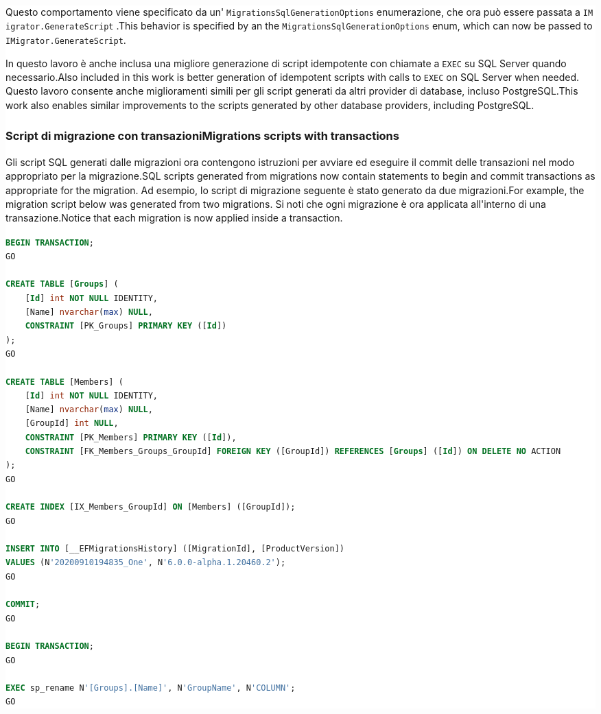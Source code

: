 <span data-ttu-id="2aa7e-194">Questo comportamento viene specificato da un' `MigrationsSqlGenerationOptions` enumerazione, che ora può essere passata a `IMigrator.GenerateScript` .</span><span class="sxs-lookup"><span data-stu-id="2aa7e-194">This behavior is specified by an the `MigrationsSqlGenerationOptions` enum, which can now be passed to `IMigrator.GenerateScript`.</span></span>

<span data-ttu-id="2aa7e-195">In questo lavoro è anche inclusa una migliore generazione di script idempotente con chiamate a `EXEC` su SQL Server quando necessario.</span><span class="sxs-lookup"><span data-stu-id="2aa7e-195">Also included in this work is better generation of idempotent scripts with calls to `EXEC` on SQL Server when needed.</span></span> <span data-ttu-id="2aa7e-196">Questo lavoro consente anche miglioramenti simili per gli script generati da altri provider di database, incluso PostgreSQL.</span><span class="sxs-lookup"><span data-stu-id="2aa7e-196">This work also enables similar improvements to the scripts generated by other database providers, including PostgreSQL.</span></span>

### <a name="migrations-scripts-with-transactions"></a><span data-ttu-id="2aa7e-197">Script di migrazione con transazioni</span><span class="sxs-lookup"><span data-stu-id="2aa7e-197">Migrations scripts with transactions</span></span>

<span data-ttu-id="2aa7e-198">Gli script SQL generati dalle migrazioni ora contengono istruzioni per avviare ed eseguire il commit delle transazioni nel modo appropriato per la migrazione.</span><span class="sxs-lookup"><span data-stu-id="2aa7e-198">SQL scripts generated from migrations now contain statements to begin and commit transactions as appropriate for the migration.</span></span> <span data-ttu-id="2aa7e-199">Ad esempio, lo script di migrazione seguente è stato generato da due migrazioni.</span><span class="sxs-lookup"><span data-stu-id="2aa7e-199">For example, the migration script below was generated from two migrations.</span></span> <span data-ttu-id="2aa7e-200">Si noti che ogni migrazione è ora applicata all'interno di una transazione.</span><span class="sxs-lookup"><span data-stu-id="2aa7e-200">Notice that each migration is now applied inside a transaction.</span></span>

```sql
BEGIN TRANSACTION;
GO

CREATE TABLE [Groups] (
    [Id] int NOT NULL IDENTITY,
    [Name] nvarchar(max) NULL,
    CONSTRAINT [PK_Groups] PRIMARY KEY ([Id])
);
GO

CREATE TABLE [Members] (
    [Id] int NOT NULL IDENTITY,
    [Name] nvarchar(max) NULL,
    [GroupId] int NULL,
    CONSTRAINT [PK_Members] PRIMARY KEY ([Id]),
    CONSTRAINT [FK_Members_Groups_GroupId] FOREIGN KEY ([GroupId]) REFERENCES [Groups] ([Id]) ON DELETE NO ACTION
);
GO

CREATE INDEX [IX_Members_GroupId] ON [Members] ([GroupId]);
GO

INSERT INTO [__EFMigrationsHistory] ([MigrationId], [ProductVersion])
VALUES (N'20200910194835_One', N'6.0.0-alpha.1.20460.2');
GO

COMMIT;
GO

BEGIN TRANSACTION;
GO

EXEC sp_rename N'[Groups].[Name]', N'GroupName', N'COLUMN';
GO
```